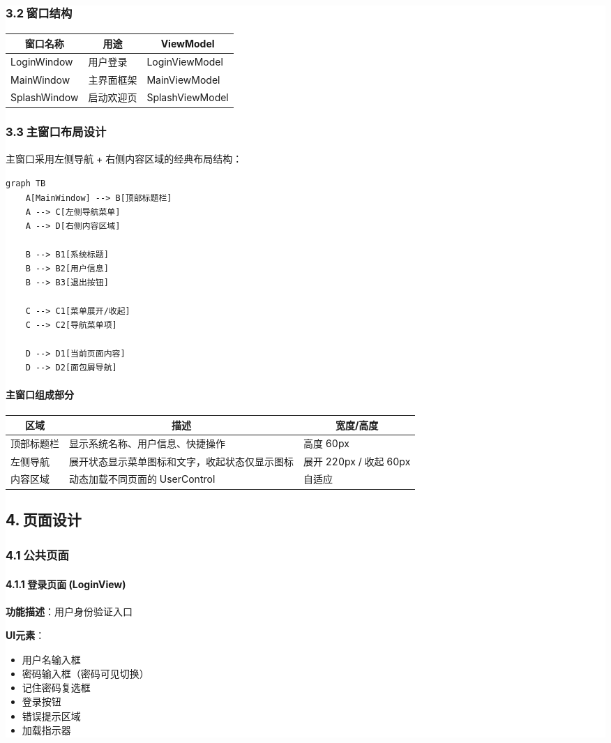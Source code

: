 ### 3.2 窗口结构

| 窗口名称 | 用途 | ViewModel |
|---------|------|-----------|
| LoginWindow | 用户登录 | LoginViewModel |
| MainWindow | 主界面框架 | MainViewModel |
| SplashWindow | 启动欢迎页 | SplashViewModel |

### 3.3 主窗口布局设计

主窗口采用左侧导航 + 右侧内容区域的经典布局结构：

```mermaid
graph TB
    A[MainWindow] --> B[顶部标题栏]
    A --> C[左侧导航菜单]
    A --> D[右侧内容区域]
    
    B --> B1[系统标题]
    B --> B2[用户信息]
    B --> B3[退出按钮]
    
    C --> C1[菜单展开/收起]
    C --> C2[导航菜单项]
    
    D --> D1[当前页面内容]
    D --> D2[面包屑导航]
```

#### 主窗口组成部分

| 区域 | 描述 | 宽度/高度 |
|------|------|----------|
| 顶部标题栏 | 显示系统名称、用户信息、快捷操作 | 高度 60px |
| 左侧导航 | 展开状态显示菜单图标和文字，收起状态仅显示图标 | 展开 220px / 收起 60px |
| 内容区域 | 动态加载不同页面的 UserControl | 自适应 |

## 4. 页面设计

### 4.1 公共页面

#### 4.1.1 登录页面 (LoginView)

**功能描述**：用户身份验证入口

**UI元素**：
- 用户名输入框
- 密码输入框（密码可见切换）
- 记住密码复选框
- 登录按钮
- 错误提示区域
- 加载指示器
